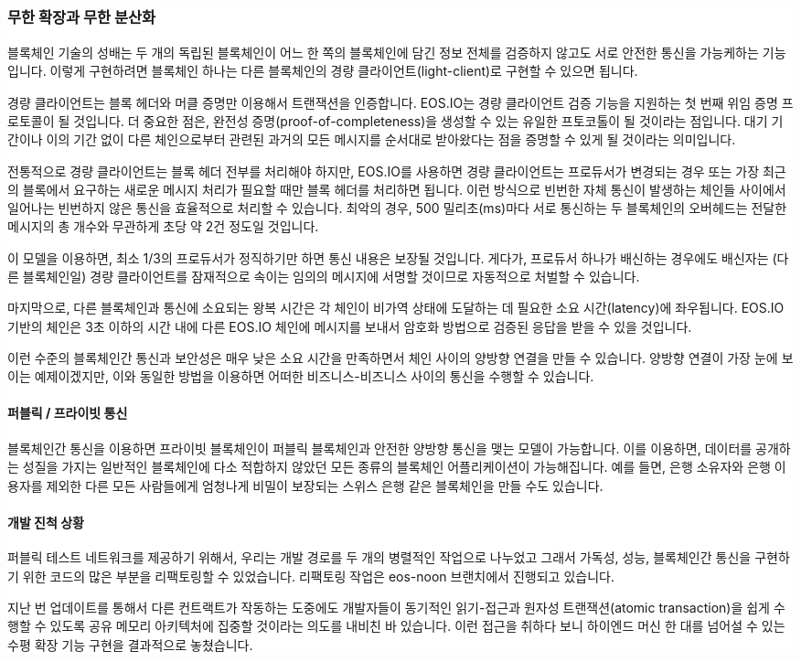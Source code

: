 ### 무한 확장과 무한 분산화
블록체인 기술의 성배는 두 개의 독립된 블록체인이 어느 한 쪽의 블록체인에
담긴 정보 전체를 검증하지 않고도 서로 안전한 통신을 가능케하는 기능입니다.
이렇게 구현하려면 블록체인 하나는 다른 블록체인의 경량
클라이언트(light-client)로 구현할 수 있으면 됩니다.

경량 클라이언트는 블록 헤더와 머클 증명만 이용해서 트랜잭션을 인증합니다.
EOS.IO는 경량 클라이언트 검증 기능을 지원하는 첫 번째 위임 증명 프로토콜이
될 것입니다. 더 중요한 점은, 완전성 증명(proof-of-completeness)을 
생성할 수 있는 유일한 프토코톨이 될 것이라는 점입니다. 대기 기간이나
이의 기간 없이 다른 체인으로부터 관련된 과거의 모든 메시지를 순서대로 
받아왔다는 점을 증명할 수 있게 될 것이라는 의미입니다.

전통적으로 경량 클라이언트는 블록 헤더 전부를 처리해야 하지만,
EOS.IO를 사용하면 경량 클라이언트는  프로듀서가 변경되는 경우 또는
가장 최근의 블록에서 요구하는 새로운 메시지 처리가 필요할 때만 블록 헤더를
처리하면 됩니다. 이런 방식으로 빈번한 자체 통신이 발생하는 체인들 사이에서
일어나는 빈번하지 않은 통신을 효율적으로 처리할 수 있습니다.
최악의 경우, 500 밀리초(ms)마다 서로 통신하는 두 블록체인의 오버헤드는
전달한 메시지의 총 개수와 무관하게 초당 약 2건 정도일 것입니다.

이 모델을 이용하면, 최소 1/3의 프로듀서가 정직하기만 하면 통신 내용은
보장될 것입니다. 게다가, 프로듀서 하나가 배신하는 경우에도 배신자는
(다른 블록체인일) 경량 클라이언트를 잠재적으로 속이는 임의의 메시지에
서명할 것이므로 자동적으로 처벌할 수 있습니다.

마지막으로, 다른 블록체인과 통신에 소요되는 왕복 시간은 각 체인이
비가역 상태에 도달하는 데 필요한 소요 시간(latency)에 좌우됩니다.
EOS.IO 기반의 체인은 3초 이하의 시간 내에 다른 EOS.IO 체인에 메시지를
보내서 암호화 방법으로 검증된 응답을 받을 수 있을 것입니다.

이런 수준의 블록체인간 통신과 보안성은 매우 낮은 소요 시간을 만족하면서
체인 사이의 양방향 연결을 만들 수 있습니다. 양방향 연결이 가장 눈에 보이는
예제이겠지만, 이와 동일한 방법을 이용하면 어떠한 비즈니스-비즈니스 사이의
통신을 수행할 수 있습니다.

#### 퍼블릭 / 프라이빗 통신
블록체인간 통신을 이용하면 프라이빗 블록체인이 퍼블릭 블록체인과 안전한
양방향 통신을 맺는 모델이 가능합니다. 이를 이용하면, 데이터를 공개하는
성질을 가지는 일반적인 블록체인에 다소 적합하지 않았던 모든 종류의
블록체인 어플리케이션이 가능해집니다. 예를 들면, 은행 소유자와 
은행 이용자를 제외한 다른 모든 사람들에게 엄청나게 비밀이 보장되는
스위스 은행 같은 블록체인을 만들 수도 있습니다.

#### 개발 진척 상황
퍼블릭 테스트 네트워크를 제공하기 위해서, 우리는 개발 경로를 두 개의
병렬적인 작업으로 나누었고 그래서 가독성, 성능, 블록체인간 통신을
구현하기 위한 코드의 많은 부분을 리팩토링할 수 있었습니다.
리팩토링 작업은 eos-noon 브랜치에서 진행되고 있습니다.

지난 번 업데이트를 통해서 다른 컨트랙트가 작동하는 도중에도 개발자들이
동기적인 읽기-접근과 원자성 트랜잭션(atomic transaction)을 쉽게 
수행할 수 있도록 공유 메모리 아키텍처에 집중할 것이라는 의도를 내비친 바
있습니다. 이런 접근을 취하다 보니 하이엔드 머신 한 대를 
넘어설 수 있는 수평 확장 기능 구현을 결과적으로 놓쳤습니다.

